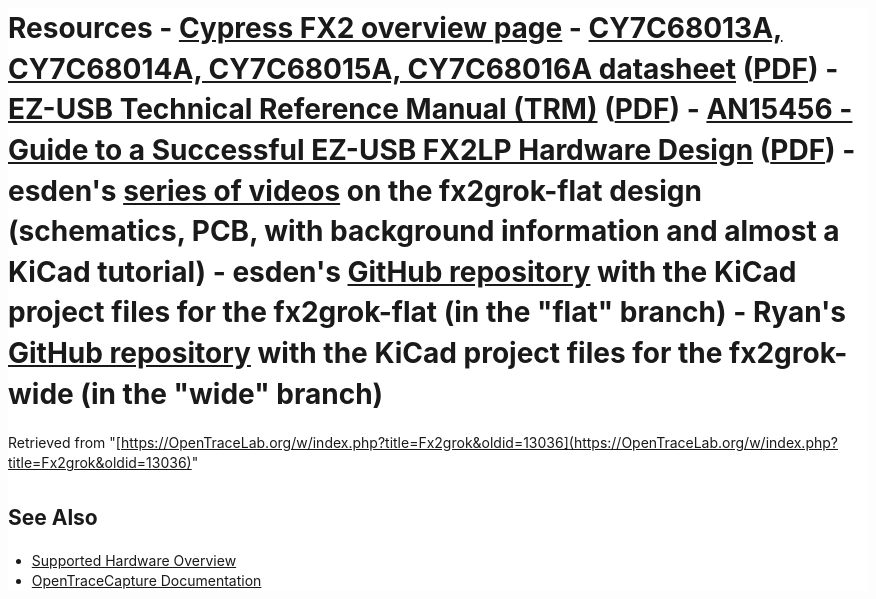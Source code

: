 # Resources \- [Cypress FX2 overview page](http://www.cypress.com/products/ez-usb-fx2lp) \- [CY7C68013A, CY7C68014A, CY7C68015A, CY7C68016A datasheet](http://www.cypress.com/documentation/datasheets/cy7c68013a-cy7c68014a-cy7c68015a-cy7c68016a-ez-usb-fx2lp-usb) ([PDF](http://www.cypress.com/file/138911/download)) \- [EZ-USB Technical Reference Manual (TRM)](http://www.cypress.com/documentation/technical-reference-manuals/ez-usb-technical-reference-manual) ([PDF](http://www.cypress.com/file/126446/download)) \- [AN15456 - Guide to a Successful EZ-USB FX2LP Hardware Design](http://www.cypress.com/documentation/application-notes/an15456-guide-successful-ez-usb-fx2lp-hardware-design) ([PDF](http://www.cypress.com/file/135006/download)) \- esden's [series of videos](https://www.youtube.com/playlist?list=PLOF903IIpqjOwHIjT7VFqbxBhEHG8v5__) on the fx2grok-flat design (schematics, PCB, with background information and almost a KiCad tutorial) \- esden's [GitHub repository](https://github.com/esden/fx2grok/) with the KiCad project files for the fx2grok-flat (in the "flat" branch) \- Ryan's [GitHub repository](https://github.com/izzy84075/fx2grok) with the KiCad project files for the fx2grok-wide (in the "wide" branch) 
Retrieved from "[https://OpenTraceLab.org/w/index.php?title=Fx2grok&oldid=13036](https://OpenTraceLab.org/w/index.php?title=Fx2grok&oldid=13036)"

## See Also
- [Supported Hardware Overview](../supported-hardware.md)
- [OpenTraceCapture Documentation](../../opentracecapture/overview.md)
